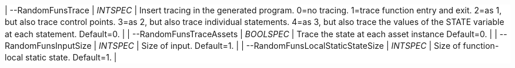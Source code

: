 | --RandomFunsTrace                    | _INTSPEC_                                                                                   | Insert tracing in the generated program. 0=no tracing. 1=trace function entry and exit. 2=as 1, but also trace control points. 3=as 2, but also trace individual statements. 4=as 3, but also trace the values of the STATE variable at each statement. Default=0.                                                                                                                                                                                                                                                                                                                                                                                                                                                                                                                                                                                                                                                                                                                                                                                                                                         |
| --RandomFunsTraceAssets              | _BOOLSPEC_                                                                                  | Trace the state at each asset instance Default=0.                                                                                                                                                                                                                                                                                                                                                                                                                                                                                                                                                                                                                                                                                                                                                                                                                                                                                                                                                                                                                                                          |
| --RandomFunsInputSize                | _INTSPEC_                                                                                   | Size of input. Default=1.                                                                                                                                                                                                                                                                                                                                                                                                                                                                                                                                                                                                                                                                                                                                                                                                                                                                                                                                                                                                                                                                                  |
| --RandomFunsLocalStaticStateSize     | _INTSPEC_                                                                                   | Size of function-local static state. Default=1.                                                                                                                                                                                                                                                                                                                                                                                                                                                                                                                                                                                                                                                                                                                                                                                                                                                                                                                                                                                                                                                            |